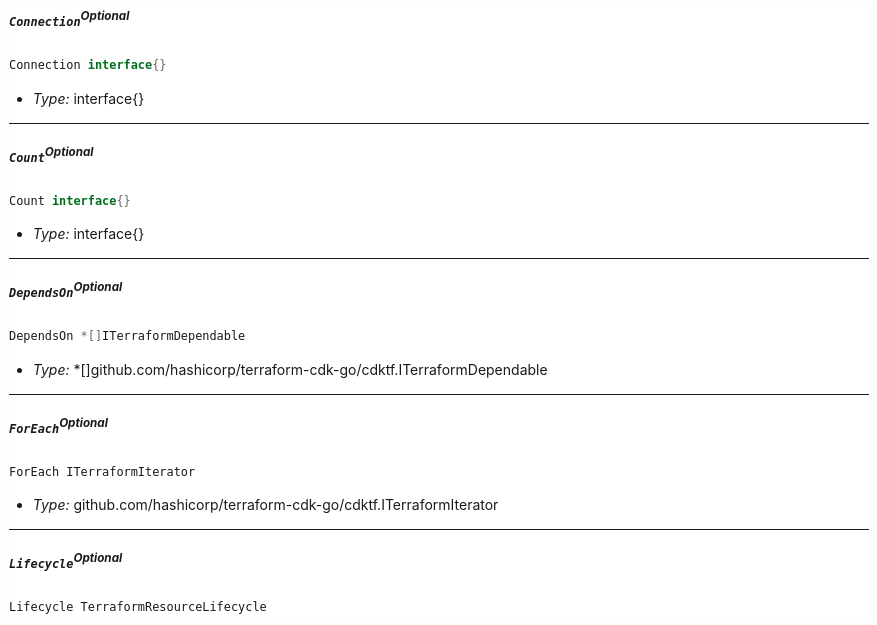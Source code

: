 
##### `Connection`<sup>Optional</sup> <a name="Connection" id="@cdktf/provider-cloudflare.dataCloudflareZoneCacheReserve.DataCloudflareZoneCacheReserveConfig.property.connection"></a>

```go
Connection interface{}
```

- *Type:* interface{}

---

##### `Count`<sup>Optional</sup> <a name="Count" id="@cdktf/provider-cloudflare.dataCloudflareZoneCacheReserve.DataCloudflareZoneCacheReserveConfig.property.count"></a>

```go
Count interface{}
```

- *Type:* interface{}

---

##### `DependsOn`<sup>Optional</sup> <a name="DependsOn" id="@cdktf/provider-cloudflare.dataCloudflareZoneCacheReserve.DataCloudflareZoneCacheReserveConfig.property.dependsOn"></a>

```go
DependsOn *[]ITerraformDependable
```

- *Type:* *[]github.com/hashicorp/terraform-cdk-go/cdktf.ITerraformDependable

---

##### `ForEach`<sup>Optional</sup> <a name="ForEach" id="@cdktf/provider-cloudflare.dataCloudflareZoneCacheReserve.DataCloudflareZoneCacheReserveConfig.property.forEach"></a>

```go
ForEach ITerraformIterator
```

- *Type:* github.com/hashicorp/terraform-cdk-go/cdktf.ITerraformIterator

---

##### `Lifecycle`<sup>Optional</sup> <a name="Lifecycle" id="@cdktf/provider-cloudflare.dataCloudflareZoneCacheReserve.DataCloudflareZoneCacheReserveConfig.property.lifecycle"></a>

```go
Lifecycle TerraformResourceLifecycle
```

